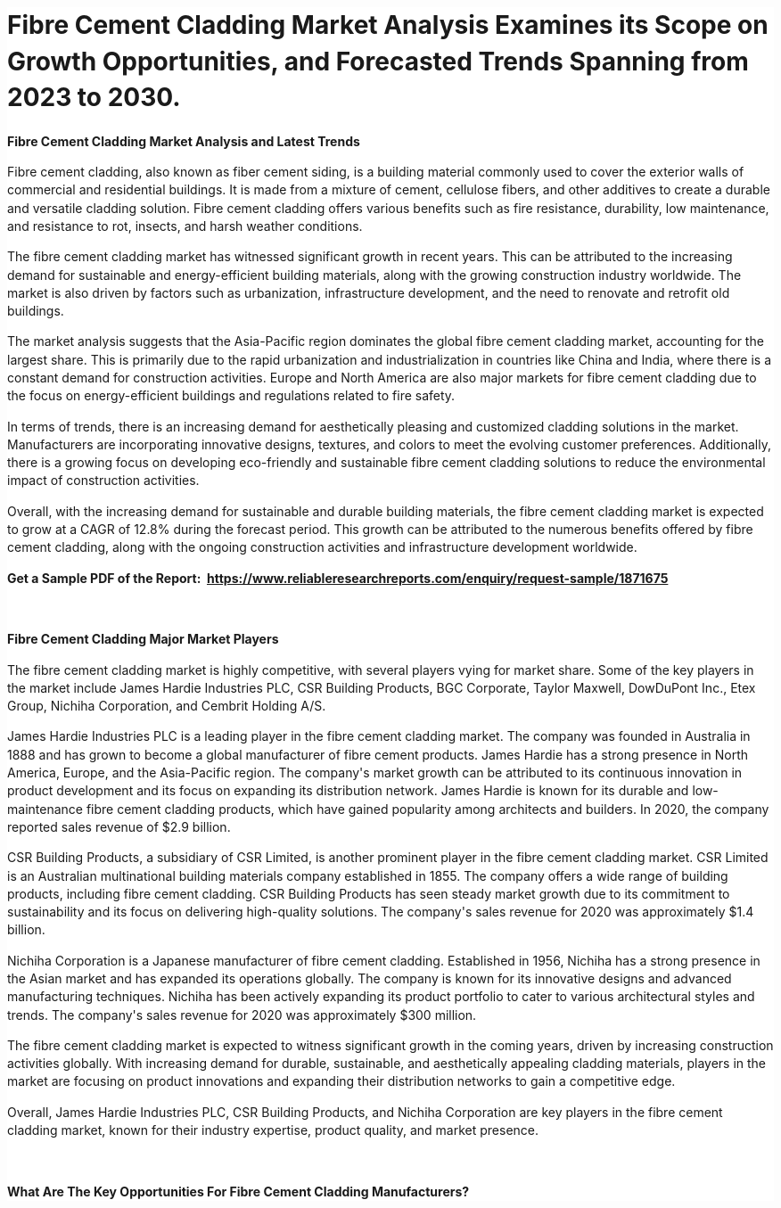 <p><h1>Fibre Cement Cladding Market Analysis Examines its Scope on Growth Opportunities, and Forecasted Trends Spanning from 2023 to 2030.</h1></p><p><strong>Fibre Cement Cladding Market Analysis and Latest Trends</strong></p>
<p><p>Fibre cement cladding, also known as fiber cement siding, is a building material commonly used to cover the exterior walls of commercial and residential buildings. It is made from a mixture of cement, cellulose fibers, and other additives to create a durable and versatile cladding solution. Fibre cement cladding offers various benefits such as fire resistance, durability, low maintenance, and resistance to rot, insects, and harsh weather conditions.</p><p>The fibre cement cladding market has witnessed significant growth in recent years. This can be attributed to the increasing demand for sustainable and energy-efficient building materials, along with the growing construction industry worldwide. The market is also driven by factors such as urbanization, infrastructure development, and the need to renovate and retrofit old buildings.</p><p>The market analysis suggests that the Asia-Pacific region dominates the global fibre cement cladding market, accounting for the largest share. This is primarily due to the rapid urbanization and industrialization in countries like China and India, where there is a constant demand for construction activities. Europe and North America are also major markets for fibre cement cladding due to the focus on energy-efficient buildings and regulations related to fire safety.</p><p>In terms of trends, there is an increasing demand for aesthetically pleasing and customized cladding solutions in the market. Manufacturers are incorporating innovative designs, textures, and colors to meet the evolving customer preferences. Additionally, there is a growing focus on developing eco-friendly and sustainable fibre cement cladding solutions to reduce the environmental impact of construction activities.</p><p>Overall, with the increasing demand for sustainable and durable building materials, the fibre cement cladding market is expected to grow at a CAGR of 12.8% during the forecast period. This growth can be attributed to the numerous benefits offered by fibre cement cladding, along with the ongoing construction activities and infrastructure development worldwide.</p></p>
<p><strong>Get a Sample PDF of the Report:&nbsp; <a href="https://www.reliableresearchreports.com/enquiry/request-sample/1871675">https://www.reliableresearchreports.com/enquiry/request-sample/1871675</a></strong></p>
<p>&nbsp;</p>
<p><strong>Fibre Cement Cladding Major Market Players</strong></p>
<p><p>The fibre cement cladding market is highly competitive, with several players vying for market share. Some of the key players in the market include James Hardie Industries PLC, CSR Building Products, BGC Corporate, Taylor Maxwell, DowDuPont Inc., Etex Group, Nichiha Corporation, and Cembrit Holding A/S.</p><p>James Hardie Industries PLC is a leading player in the fibre cement cladding market. The company was founded in Australia in 1888 and has grown to become a global manufacturer of fibre cement products. James Hardie has a strong presence in North America, Europe, and the Asia-Pacific region. The company's market growth can be attributed to its continuous innovation in product development and its focus on expanding its distribution network. James Hardie is known for its durable and low-maintenance fibre cement cladding products, which have gained popularity among architects and builders. In 2020, the company reported sales revenue of $2.9 billion.</p><p>CSR Building Products, a subsidiary of CSR Limited, is another prominent player in the fibre cement cladding market. CSR Limited is an Australian multinational building materials company established in 1855. The company offers a wide range of building products, including fibre cement cladding. CSR Building Products has seen steady market growth due to its commitment to sustainability and its focus on delivering high-quality solutions. The company's sales revenue for 2020 was approximately $1.4 billion.</p><p>Nichiha Corporation is a Japanese manufacturer of fibre cement cladding. Established in 1956, Nichiha has a strong presence in the Asian market and has expanded its operations globally. The company is known for its innovative designs and advanced manufacturing techniques. Nichiha has been actively expanding its product portfolio to cater to various architectural styles and trends. The company's sales revenue for 2020 was approximately $300 million.</p><p>The fibre cement cladding market is expected to witness significant growth in the coming years, driven by increasing construction activities globally. With increasing demand for durable, sustainable, and aesthetically appealing cladding materials, players in the market are focusing on product innovations and expanding their distribution networks to gain a competitive edge. </p><p>Overall, James Hardie Industries PLC, CSR Building Products, and Nichiha Corporation are key players in the fibre cement cladding market, known for their industry expertise, product quality, and market presence.</p></p>
<p>&nbsp;</p>
<p><strong>What Are The Key Opportunities For Fibre Cement Cladding Manufacturers?</strong></p>